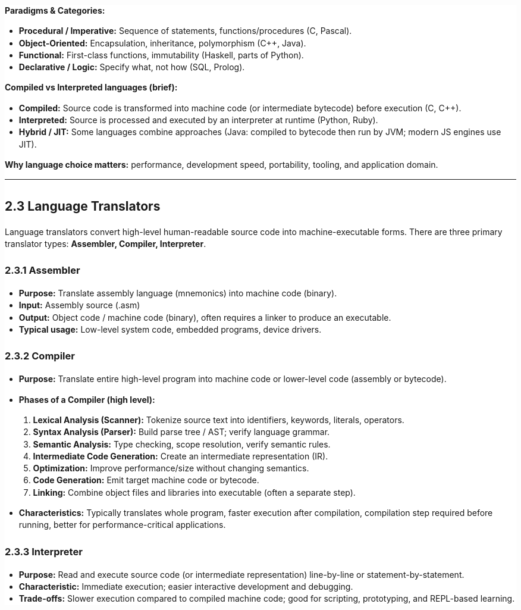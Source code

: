 **Paradigms & Categories:**  
- **Procedural / Imperative:** Sequence of statements, functions/procedures (C, Pascal).  
- **Object-Oriented:** Encapsulation, inheritance, polymorphism (C++, Java).  
- **Functional:** First-class functions, immutability (Haskell, parts of Python).  
- **Declarative / Logic:** Specify what, not how (SQL, Prolog).

**Compiled vs Interpreted languages (brief):**  
- **Compiled:** Source code is transformed into machine code (or intermediate bytecode) before execution (C, C++).  
- **Interpreted:** Source is processed and executed by an interpreter at runtime (Python, Ruby).  
- **Hybrid / JIT:** Some languages combine approaches (Java: compiled to bytecode then run by JVM; modern JS engines use JIT).

**Why language choice matters:** performance, development speed, portability, tooling, and application domain.

---

## 2.3 Language Translators
Language translators convert high-level human-readable source code into machine-executable forms. There are three primary translator types: **Assembler, Compiler, Interpreter**.

### 2.3.1 Assembler
- **Purpose:** Translate assembly language (mnemonics) into machine code (binary).  
- **Input:** Assembly source (.asm)  
- **Output:** Object code / machine code (binary), often requires a linker to produce an executable.  
- **Typical usage:** Low-level system code, embedded programs, device drivers.

### 2.3.2 Compiler
- **Purpose:** Translate entire high-level program into machine code or lower-level code (assembly or bytecode).  
- **Phases of a Compiler (high level):**  
  1. **Lexical Analysis (Scanner):** Tokenize source text into identifiers, keywords, literals, operators.  
  2. **Syntax Analysis (Parser):** Build parse tree / AST; verify language grammar.  
  3. **Semantic Analysis:** Type checking, scope resolution, verify semantic rules.  
  4. **Intermediate Code Generation:** Create an intermediate representation (IR).  
  5. **Optimization:** Improve performance/size without changing semantics.  
  6. **Code Generation:** Emit target machine code or bytecode.  
  7. **Linking:** Combine object files and libraries into executable (often a separate step).

- **Characteristics:** Typically translates whole program, faster execution after compilation, compilation step required before running, better for performance-critical applications.

### 2.3.3 Interpreter
- **Purpose:** Read and execute source code (or intermediate representation) line-by-line or statement-by-statement.  
- **Characteristic:** Immediate execution; easier interactive development and debugging.  
- **Trade-offs:** Slower execution compared to compiled machine code; good for scripting, prototyping, and REPL-based learning.
